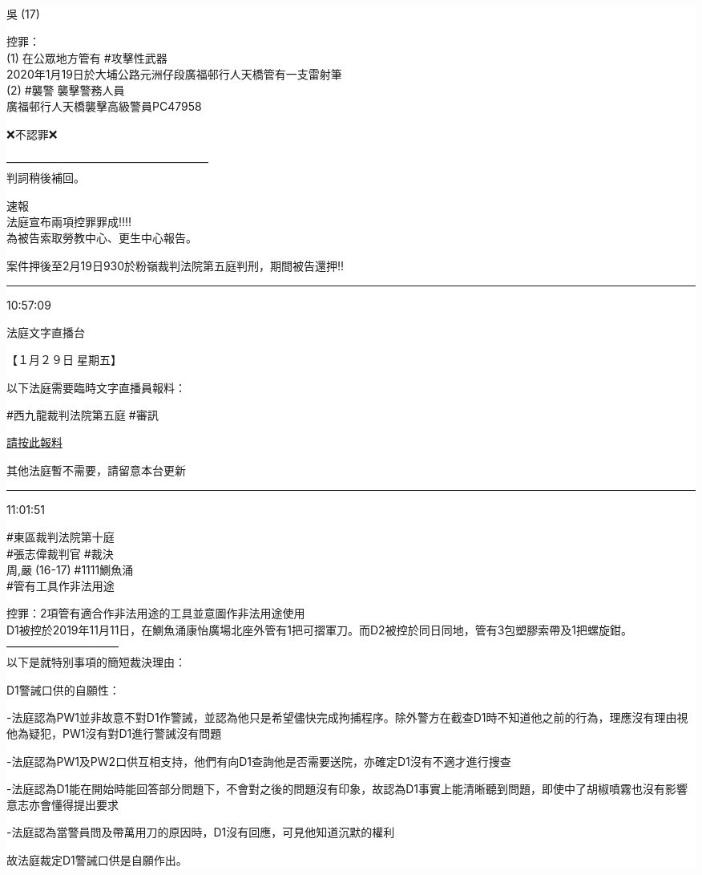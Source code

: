吳 (17)  
  
控罪：  
(1) 在公眾地方管有 \#攻擊性武器  
2020年1月19日於大埔公路元洲仔段廣福邨行人天橋管有一支雷射筆  
(2) \#襲警 襲擊警務人員  
廣福邨行人天橋襲擊高級警員PC47958  
  
❌不認罪❌  
  
——————————————————  
判詞稍後補回。  
  
速報  
法庭宣布兩項控罪罪成‼️‼️  
為被告索取勞教中心、更生中心報告。  
  
案件押後至2月19日930於粉嶺裁判法院第五庭判刑，期間被告還押‼️

---
      
10:57:09

法庭文字直播台

【１月２９日 星期五】  
  
以下法庭需要臨時文字直播員報料：  
  
\#西九龍裁判法院第五庭 \#審訊  
  
[請按此報料](https://t.me/onlycourtbot)  
  
其他法庭暫不需要，請留意本台更新

---
      
11:01:51



\#東區裁判法院第十庭  
\#張志偉裁判官 \#裁決  
周,嚴 (16-17) \#1111鰂魚涌  
\#管有工具作非法用途  
  
控罪：2項管有適合作非法用途的工具並意圖作非法用途使用  
D1被控於2019年11月11日，在鰂魚涌康怡廣場北座外管有1把可摺軍刀。而D2被控於同日同地，管有3包塑膠索帶及1把螺旋鉗。  
——————————  
以下是就特別事項的簡短裁決理由：  
  
D1警誡口供的自願性：  
  
\-法庭認為PW1並非故意不對D1作警誡，並認為他只是希望儘快完成拘捕程序。除外警方在截查D1時不知道他之前的行為，理應沒有理由視他為疑犯，PW1沒有對D1進行警誡沒有問題  
  
\-法庭認為PW1及PW2口供互相支持，他們有向D1查詢他是否需要送院，亦確定D1沒有不適才進行搜查  
  
\-法庭認為D1能在開始時能回答部分問題下，不會對之後的問題沒有印象，故認為D1事實上能清晰聽到問題，即使中了胡椒噴霧也沒有影響意志亦會懂得提出要求  
  
\-法庭認為當警員問及帶萬用刀的原因時，D1沒有回應，可見他知道沉默的權利  
  
故法庭裁定D1警誡口供是自願作出。  
  